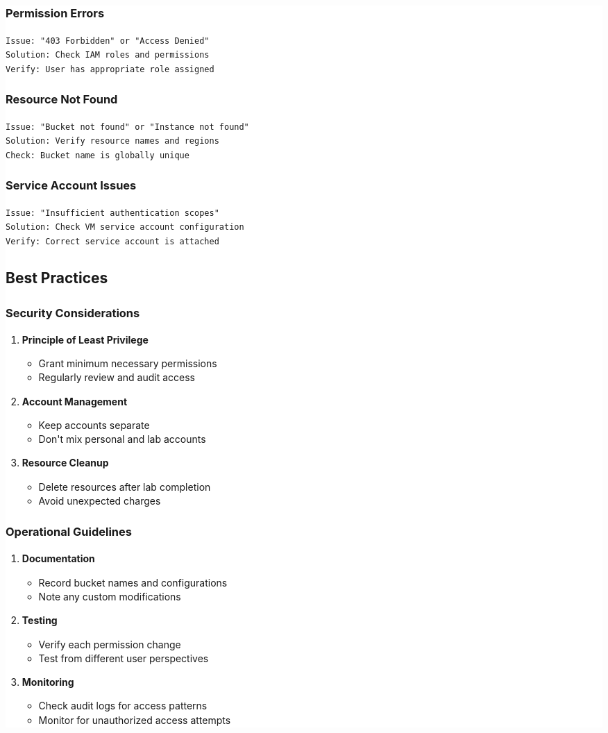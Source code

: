 ### Permission Errors
```
Issue: "403 Forbidden" or "Access Denied"
Solution: Check IAM roles and permissions
Verify: User has appropriate role assigned
```

### Resource Not Found
```
Issue: "Bucket not found" or "Instance not found"
Solution: Verify resource names and regions
Check: Bucket name is globally unique
```

### Service Account Issues
```
Issue: "Insufficient authentication scopes"
Solution: Check VM service account configuration
Verify: Correct service account is attached
```

## Best Practices

### Security Considerations
1. **Principle of Least Privilege**
   - Grant minimum necessary permissions
   - Regularly review and audit access

2. **Account Management**
   - Keep accounts separate
   - Don't mix personal and lab accounts

3. **Resource Cleanup**
   - Delete resources after lab completion
   - Avoid unexpected charges

### Operational Guidelines
1. **Documentation**
   - Record bucket names and configurations
   - Note any custom modifications

2. **Testing**
   - Verify each permission change
   - Test from different user perspectives

3. **Monitoring**
   - Check audit logs for access patterns
   - Monitor for unauthorized access attempts